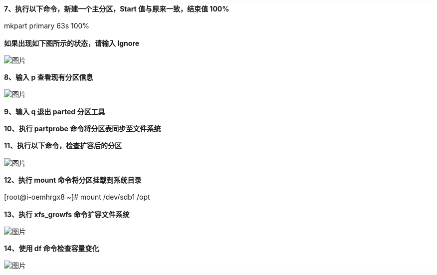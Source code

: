 **7、执行以下命令，新建一个主分区，Start 值与原来一致，结束值 100%**

mkpart primary 63s 100%

**如果出现如下图所示的状态，请输入 Ignore**

![图片](/storage/disk/quickstart/_images/image-1568775206304.png)

**8、输入 p 查看现有分区信息**

![图片](/storage/disk/quickstart/_images/image-1568775207418.png)

**9、输入 q 退出 parted 分区工具**

**10、执行 partprobe 命令将分区表同步至文件系统**

**11、执行以下命令，检查扩容后的分区**

![图片](/storage/disk/quickstart/_images/image-1568775209585.png)

**12、执行 mount 命令将分区挂载到系统目录**

[root@i-oemhrgx8 ~]# mount /dev/sdb1 /opt

**13、执行 xfs_growfs 命令扩容文件系统**

![图片](/storage/disk/quickstart/_images/image-1568775211498.png)

**14、使用 df 命令检查容量变化**

![图片](/storage/disk/quickstart/_images/image-1568775213026.png)

